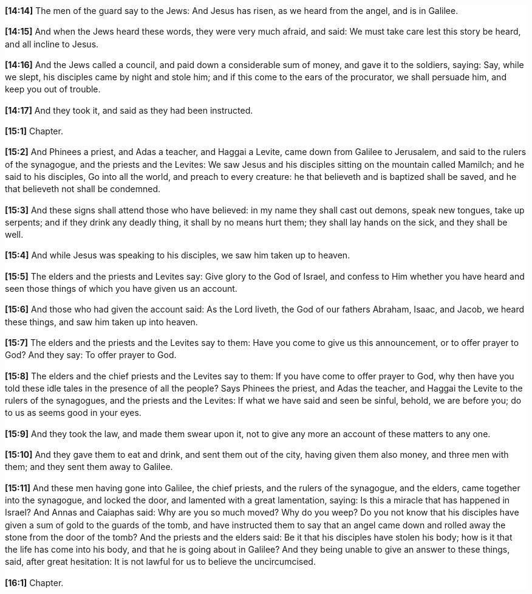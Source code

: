 **[14:14]** The men of the guard say to the Jews:  And Jesus has risen, as we heard from the angel, and is in Galilee.

**[14:15]** And when the Jews heard these words, they were very much afraid, and said:  We must take care lest this story be heard, and all incline to Jesus.

**[14:16]** And the Jews called a council, and paid down a considerable sum of money, and gave it to the soldiers, saying:  Say, while we slept, his disciples came by night and stole him; and if this come to the ears of the procurator, we shall persuade him, and keep you out of trouble.

**[14:17]** And they took it, and said as they had been instructed.

**[15:1]** Chapter.

**[15:2]** And Phinees a priest, and Adas a teacher, and Haggai a Levite, came down from Galilee to Jerusalem, and said to the rulers of the synagogue, and the priests and the Levites:  We saw Jesus and his disciples sitting on the mountain called Mamilch; and he said to his disciples, Go into all the world, and preach to every creature:  he that believeth and is baptized shall be saved, and he that believeth not shall be condemned.

**[15:3]** And these signs shall attend those who have believed:  in my name they shall cast out demons, speak new tongues, take up serpents; and if they drink any deadly thing, it shall by no means hurt them; they shall lay hands on the sick, and they shall be well.

**[15:4]** And while Jesus was speaking to his disciples, we saw him taken up to heaven.

**[15:5]** The elders and the priests and Levites say:  Give glory to the God of Israel, and confess to Him whether you have heard and seen those things of which you have given us an account.

**[15:6]** And those who had given the account said:  As the Lord liveth, the God of our fathers Abraham, Isaac, and Jacob, we heard these things, and saw him taken up into heaven.

**[15:7]** The elders and the priests and the Levites say to them:  Have you come to give us this announcement, or to offer prayer to God?  And they say:  To offer prayer to God.

**[15:8]** The elders and the chief priests and the Levites say to them:  If you have come to offer prayer to God, why then have you told these idle tales in the presence of all the people?  Says Phinees the priest, and Adas the teacher, and Haggai the Levite to the rulers of the synagogues, and the priests and the Levites:  If what we have said and seen be sinful, behold, we are before you; do to us as seems good in your eyes.

**[15:9]** And they took the law, and made them swear upon it, not to give any more an account of these matters to any one.

**[15:10]** And they gave them to eat and drink, and sent them out of the city, having given them also money, and three men with them; and they sent them away to Galilee.

**[15:11]** And these men having gone into Galilee, the chief priests, and the rulers of the synagogue, and the elders, came together into the synagogue, and locked the door, and lamented with a great lamentation, saying:  Is this a miracle that has happened in Israel?  And Annas and Caiaphas said:  Why are you so much moved?  Why do you weep?  Do you not know that his disciples have given a sum of gold to the guards of the tomb, and have instructed them to say that an angel came down and rolled away the stone from the door of the tomb?  And the priests and the elders said:  Be it that his disciples have stolen his body; how is it that the life has come into his body, and that he is going about in Galilee?  And they being unable to give an answer to these things, said, after great hesitation:  It is not lawful for us to believe the uncircumcised.

**[16:1]** Chapter.
